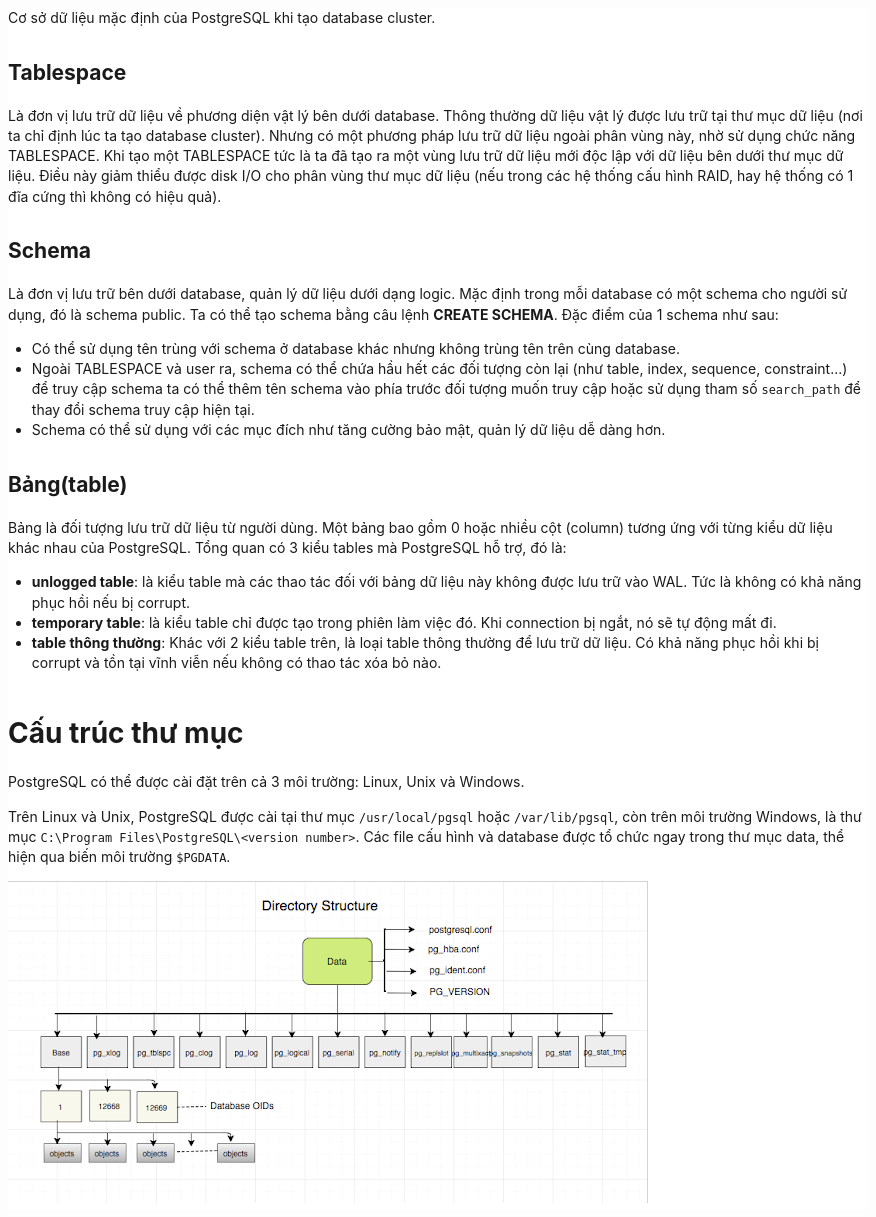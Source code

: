 Cơ sở dữ liệu mặc định của PostgreSQL khi tạo database cluster.

## Tablespace

Là đơn vị lưu trữ dữ liệu về phương diện vật lý bên dưới database. Thông thường dữ liệu vật lý được lưu trữ tại thư mục dữ liệu (nơi ta chỉ định lúc ta tạo database cluster). Nhưng có một phương pháp lưu trữ dữ liệu ngoài phân vùng này, nhờ sử dụng chức năng TABLESPACE. Khi tạo một TABLESPACE tức là ta đã tạo ra một vùng lưu trữ dữ liệu mới độc lập với dữ liệu bên dưới thư mục dữ liệu. Điều này giảm thiểu được disk I/O cho phân vùng thư mục dữ liệu (nếu trong các hệ thống cấu hình RAID, hay hệ thống có 1 đĩa cứng thì không có hiệu quả).

## Schema

Là đơn vị lưu trữ bên dưới database, quản lý dữ liệu dưới dạng logic. Mặc định trong mỗi database có một schema cho người sử dụng, đó là schema public. Ta có thể tạo schema bằng câu lệnh **CREATE SCHEMA**. Đặc điểm của 1 schema như sau:

- Có thể sử dụng tên trùng với schema ở database khác nhưng không trùng tên trên cùng database.
- Ngoài TABLESPACE và user ra, schema có thể chứa hầu hết các đối tượng còn lại (như table, index, sequence, constraint...)
để truy cập schema ta có thể thêm tên schema vào phía trước đối tượng muốn truy cập hoặc sử dụng tham số `search_path` để thay đổi schema truy cập hiện tại.
- Schema có thể sử dụng với các mục đích như tăng cường bảo mật, quản lý dữ liệu dễ dàng hơn.

## Bảng(table)

Bảng là đối tượng lưu trữ dữ liệu từ người dùng. Một bảng bao gồm 0 hoặc nhiều cột (column) tương ứng với từng kiểu dữ liệu khác nhau của PostgreSQL.
Tổng quan có 3 kiểu tables mà PostgreSQL hỗ trợ, đó là:

- **unlogged table**: là kiểu table mà các thao tác đối với bảng dữ liệu này không được lưu trữ vào WAL. Tức là không có khả năng phục hồi nếu bị corrupt.
- **temporary table**: là kiểu table chỉ được tạo trong phiên làm việc đó. Khi connection bị ngắt, nó sẽ tự động mất đi.
- **table thông thường**: Khác với 2 kiểu table trên, là loại table thông thường để lưu trữ dữ liệu. Có khả năng phục hồi khi bị corrupt và tồn tại vĩnh viễn nếu không có thao tác xóa bỏ nào.

# Cấu trúc thư mục

PostgreSQL có thể được cài đặt trên cả 3 môi trường: Linux, Unix và Windows.

Trên Linux và Unix, PostgreSQL được cài tại thư mục `/usr/local/pgsql` hoặc `/var/lib/pgsql`, còn trên môi trường Windows, là thư mục  `C:\Program Files\PostgreSQL\<version number>`. Các file cấu hình và database được tổ chức ngay trong thư mục data, thể hiện qua biến môi trường `$PGDATA`.

![directory](/assets/img/postgresql/directory.png)
